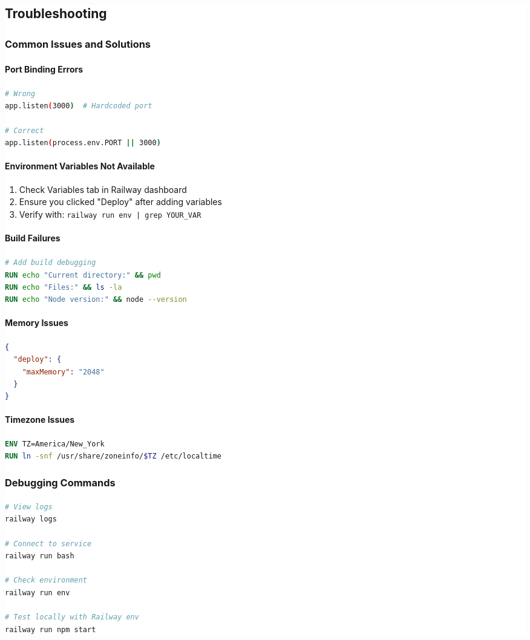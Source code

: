 ## Troubleshooting

### Common Issues and Solutions

#### Port Binding Errors
```bash
# Wrong
app.listen(3000)  # Hardcoded port

# Correct
app.listen(process.env.PORT || 3000)
```

#### Environment Variables Not Available
1. Check Variables tab in Railway dashboard
2. Ensure you clicked "Deploy" after adding variables
3. Verify with: `railway run env | grep YOUR_VAR`

#### Build Failures
```dockerfile
# Add build debugging
RUN echo "Current directory:" && pwd
RUN echo "Files:" && ls -la
RUN echo "Node version:" && node --version
```

#### Memory Issues
```json
{
  "deploy": {
    "maxMemory": "2048"
  }
}
```

#### Timezone Issues
```dockerfile
ENV TZ=America/New_York
RUN ln -snf /usr/share/zoneinfo/$TZ /etc/localtime
```

### Debugging Commands
```bash
# View logs
railway logs

# Connect to service
railway run bash

# Check environment
railway run env

# Test locally with Railway env
railway run npm start
```
